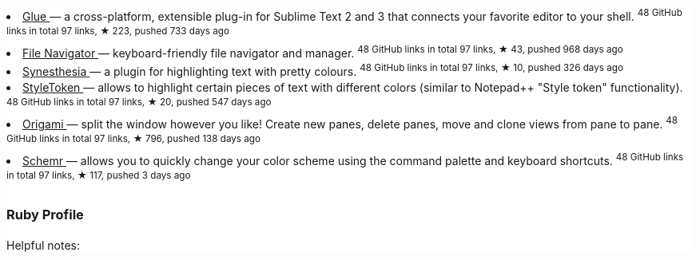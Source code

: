  </li>
 <li>
  <a href="https://github.com/chrissimpkins/glue">
   Glue
  </a>
  — a cross-platform, extensible plug-in for Sublime Text 2 and 3 that connects your favorite editor to your shell.
  <sup>
   48 GitHub links in total 97 links, &#9733 223, pushed 733 days ago
  </sup>
 </li>
 <li>
  <a href="https://github.com/csch0/SublimeText-File-Navigator">
   File Navigator
  </a>
  — keyboard-friendly file navigator and manager.
  <sup>
   48 GitHub links in total 97 links, &#9733 43, pushed 968 days ago
  </sup>
 </li>
 <li>
  <a href="https://github.com/dariusf/synesthesia">
   Synesthesia
  </a>
  — a plugin for highlighting text with pretty colours.
  <sup>
   48 GitHub links in total 97 links, &#9733 10, pushed 326 days ago
  </sup>
 </li>
 <li>
  <a href="https://github.com/vcharnahrebel/style-token">
   StyleToken
  </a>
  — allows to highlight certain pieces of text with different colors (similar to Notepad++ "Style token" functionality).
  <sup>
   48 GitHub links in total 97 links, &#9733 20, pushed 547 days ago
  </sup>
 </li>
 <li>
  <a href="https://github.com/SublimeText/Origami">
   Origami
  </a>
  — split the window however you like! Create new panes, delete panes, move and clone views from pane to pane.
  <sup>
   48 GitHub links in total 97 links, &#9733 796, pushed 138 days ago
  </sup>
 </li>
 <li>
  <a href="https://github.com/benweier/Schemr">
   Schemr
  </a>
  — allows you to quickly change your color scheme using the command palette and keyboard shortcuts.
  <sup>
   48 GitHub links in total 97 links, &#9733 117, pushed 3 days ago
  </sup>
 </li>
</ul>
<h3>
 Ruby Profile
</h3>
<p>
 Helpful notes:
